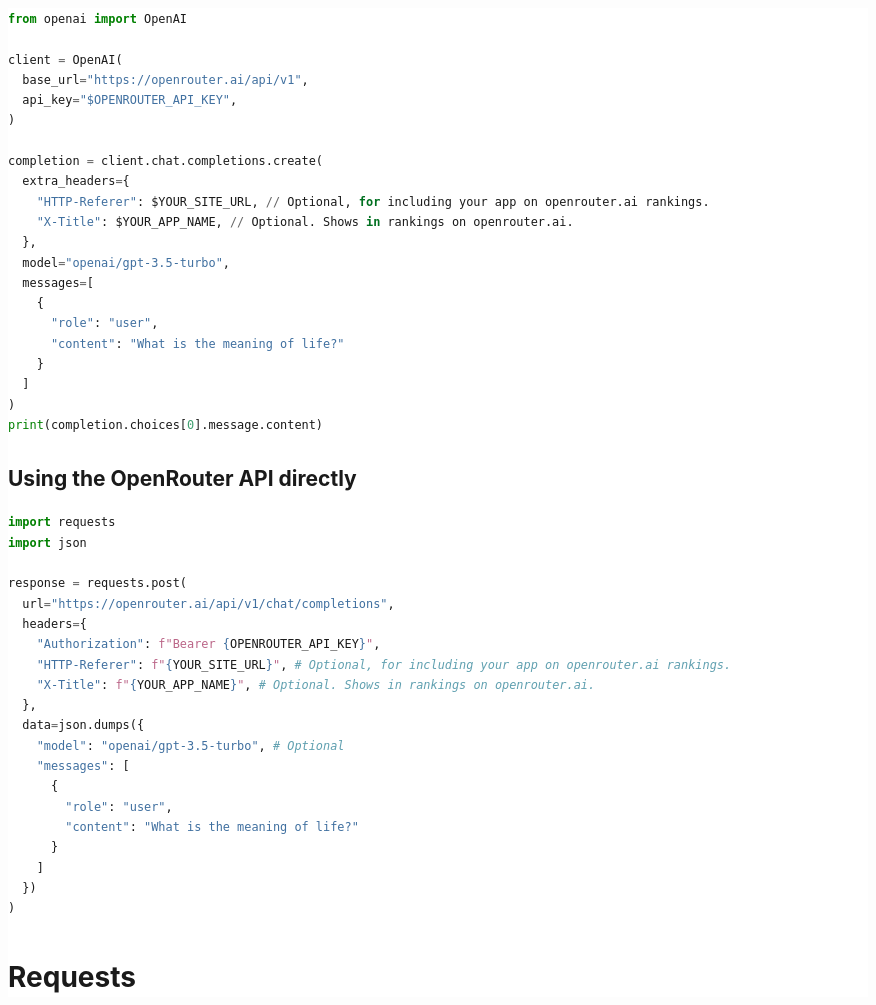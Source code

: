```python
from openai import OpenAI

client = OpenAI(
  base_url="https://openrouter.ai/api/v1",
  api_key="$OPENROUTER_API_KEY",
)

completion = client.chat.completions.create(
  extra_headers={
    "HTTP-Referer": $YOUR_SITE_URL, // Optional, for including your app on openrouter.ai rankings.
    "X-Title": $YOUR_APP_NAME, // Optional. Shows in rankings on openrouter.ai.
  },
  model="openai/gpt-3.5-turbo",
  messages=[
    {
      "role": "user",
      "content": "What is the meaning of life?"
    }
  ]
)
print(completion.choices[0].message.content)
```

## Using the OpenRouter API directly

```python
import requests
import json

response = requests.post(
  url="https://openrouter.ai/api/v1/chat/completions",
  headers={
    "Authorization": f"Bearer {OPENROUTER_API_KEY}",
    "HTTP-Referer": f"{YOUR_SITE_URL}", # Optional, for including your app on openrouter.ai rankings.
    "X-Title": f"{YOUR_APP_NAME}", # Optional. Shows in rankings on openrouter.ai.
  },
  data=json.dumps({
    "model": "openai/gpt-3.5-turbo", # Optional
    "messages": [
      {
        "role": "user",
        "content": "What is the meaning of life?"
      }
    ]
  })
)
```

# Requests
